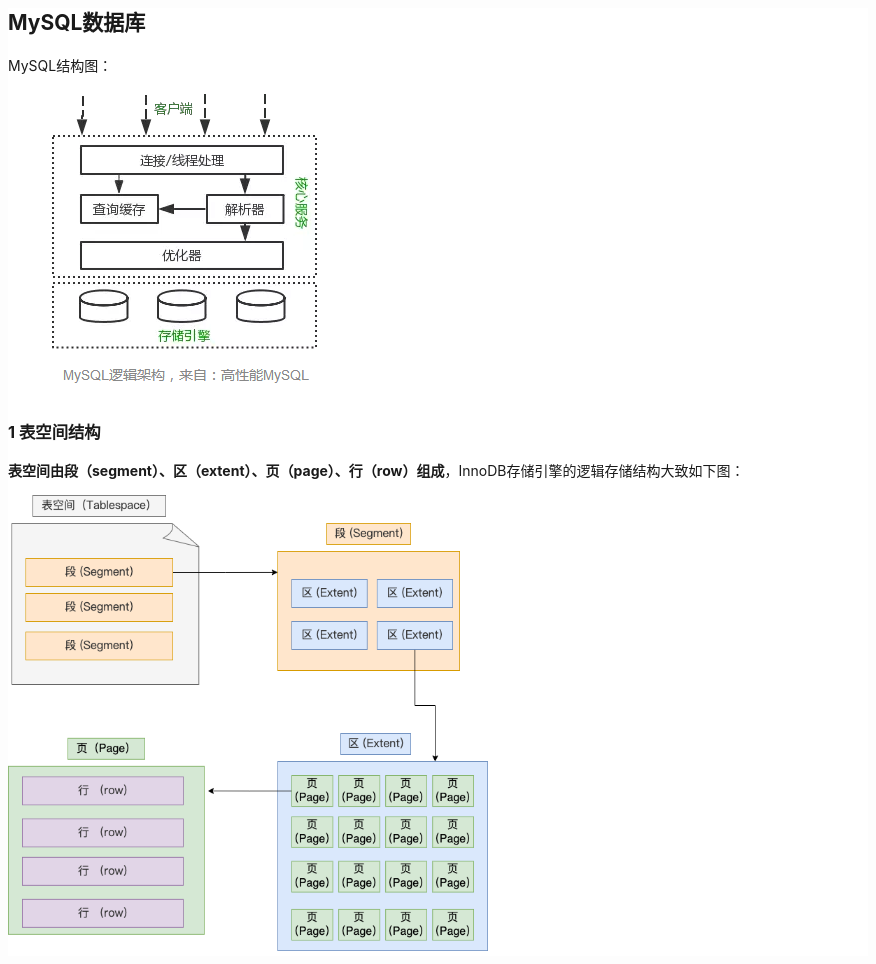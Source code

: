 ## MySQL数据库

MySQL结构图：

![img](01-面试-MySQL.assets/1623727651911_20170928110355446.png)



### 1 表空间结构

**表空间由段（segment）、区（extent）、页（page）、行（row）组成**，InnoDB存储引擎的逻辑存储结构大致如下图：

<img src="01-面试-MySQL.assets/表空间结构.drawio.png" alt="img" style="zoom:70%;" />
